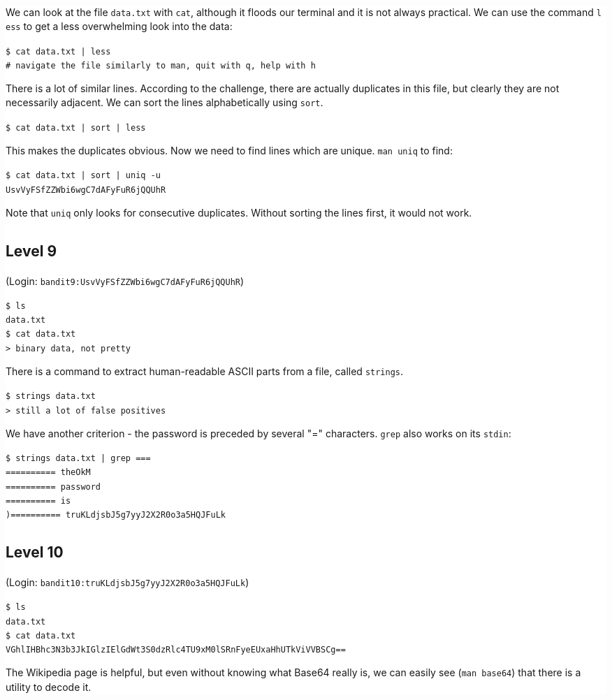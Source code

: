 We can look at the file `data.txt` with `cat`, although it floods our terminal and it is not always practical. We can use the command `less` to get a less overwhelming look into the data:

    $ cat data.txt | less
    # navigate the file similarly to man, quit with q, help with h

There is a lot of similar lines. According to the challenge, there are actually duplicates in this file, but clearly they are not necessarily adjacent. We can sort the lines alphabetically using `sort`.

    $ cat data.txt | sort | less

This makes the duplicates obvious. Now we need to find lines which are unique. `man uniq` to find:

    $ cat data.txt | sort | uniq -u
    UsvVyFSfZZWbi6wgC7dAFyFuR6jQQUhR

Note that `uniq` only looks for consecutive duplicates. Without sorting the lines first, it would not work.

## Level 9 ##

(Login: `bandit9:UsvVyFSfZZWbi6wgC7dAFyFuR6jQQUhR`)

    $ ls
    data.txt
    $ cat data.txt
    > binary data, not pretty

There is a command to extract human-readable ASCII parts from a file, called `strings`.

    $ strings data.txt
    > still a lot of false positives

We have another criterion - the password is preceded by several "=" characters. `grep` also works on its `stdin`:

    $ strings data.txt | grep ===
    ========== theOkM
    ========== password
    ========== is
    )========== truKLdjsbJ5g7yyJ2X2R0o3a5HQJFuLk

## Level 10 ##

(Login: `bandit10:truKLdjsbJ5g7yyJ2X2R0o3a5HQJFuLk`)

    $ ls
    data.txt
    $ cat data.txt 
    VGhlIHBhc3N3b3JkIGlzIElGdWt3S0dzRlc4TU9xM0lSRnFyeEUxaHhUTkViVVBSCg==

The Wikipedia page is helpful, but even without knowing what Base64 really is, we can easily see (`man base64`) that there is a utility to decode it.
